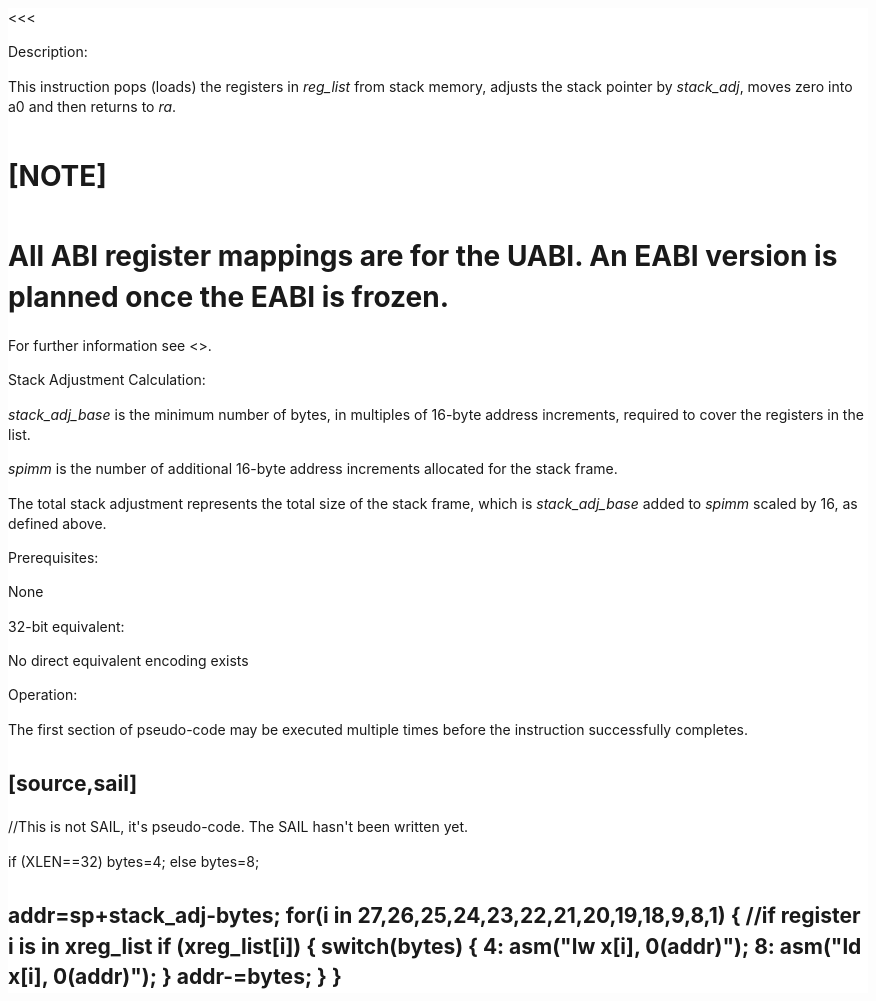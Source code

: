 <<<

Description:

This instruction pops (loads) the registers in _reg_list_ from stack memory, adjusts the stack pointer by _stack_adj_, moves zero into a0 and then returns to _ra_.

# [NOTE]

# All ABI register mappings are for the UABI. An EABI version is planned once the EABI is frozen.

For further information see <<insns-pushpop>>.

Stack Adjustment Calculation:

_stack_adj_base_ is the minimum number of bytes, in multiples of 16-byte address increments, required to cover the registers in the list.

_spimm_ is the number of additional 16-byte address increments allocated for the stack frame.

The total stack adjustment represents the total size of the stack frame, which is _stack_adj_base_ added to _spimm_ scaled by 16, as defined above.

Prerequisites:

None

32-bit equivalent:

No direct equivalent encoding exists

Operation:

The first section of pseudo-code may be executed multiple times before the instruction successfully completes.

## [source,sail]

//This is not SAIL, it's pseudo-code. The SAIL hasn't been written yet.

if (XLEN==32) bytes=4; else bytes=8;

addr=sp+stack_adj-bytes;
for(i in 27,26,25,24,23,22,21,20,19,18,9,8,1)  {
//if register i is in xreg_list
if (xreg_list[i]) {
switch(bytes) {
4:  asm("lw x[i], 0(addr)");
8:  asm("ld x[i], 0(addr)");
}
addr-=bytes;
}
}
-
